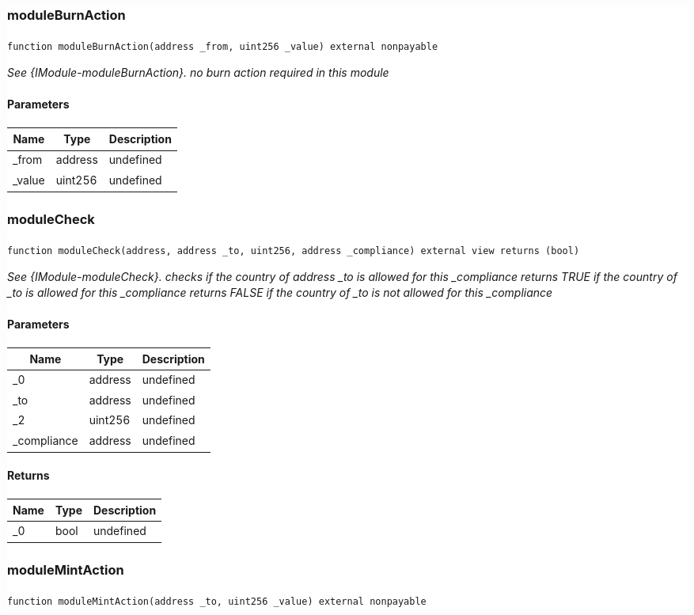 ### moduleBurnAction

```solidity
function moduleBurnAction(address _from, uint256 _value) external nonpayable
```



*See {IModule-moduleBurnAction}.  no burn action required in this module*

#### Parameters

| Name | Type | Description |
|---|---|---|
| _from | address | undefined |
| _value | uint256 | undefined |

### moduleCheck

```solidity
function moduleCheck(address, address _to, uint256, address _compliance) external view returns (bool)
```



*See {IModule-moduleCheck}.  checks if the country of address _to is allowed for this _compliance  returns TRUE if the country of _to is allowed for this _compliance  returns FALSE if the country of _to is not allowed for this _compliance*

#### Parameters

| Name | Type | Description |
|---|---|---|
| _0 | address | undefined |
| _to | address | undefined |
| _2 | uint256 | undefined |
| _compliance | address | undefined |

#### Returns

| Name | Type | Description |
|---|---|---|
| _0 | bool | undefined |

### moduleMintAction

```solidity
function moduleMintAction(address _to, uint256 _value) external nonpayable
```


